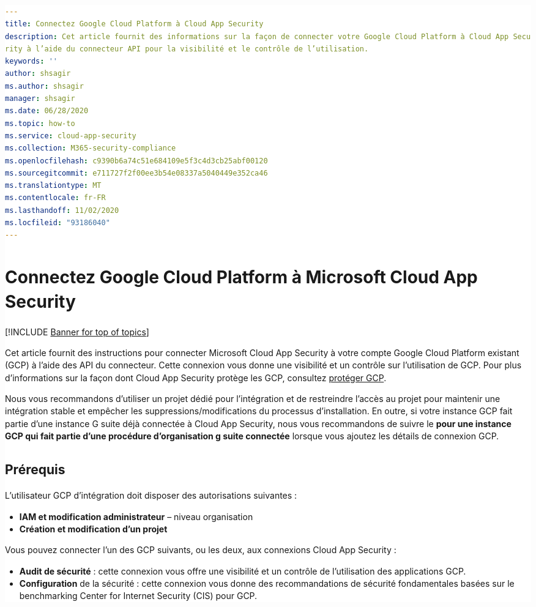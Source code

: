 ```yaml
---
title: Connectez Google Cloud Platform à Cloud App Security
description: Cet article fournit des informations sur la façon de connecter votre Google Cloud Platform à Cloud App Security à l’aide du connecteur API pour la visibilité et le contrôle de l’utilisation.
keywords: ''
author: shsagir
ms.author: shsagir
manager: shsagir
ms.date: 06/28/2020
ms.topic: how-to
ms.service: cloud-app-security
ms.collection: M365-security-compliance
ms.openlocfilehash: c9390b6a74c51e684109e5f3c4d3cb25abf00120
ms.sourcegitcommit: e711727f2f00ee3b54e08337a5040449e352ca46
ms.translationtype: MT
ms.contentlocale: fr-FR
ms.lasthandoff: 11/02/2020
ms.locfileid: "93186040"
---
```

# <a name="connect-google-cloud-platform-to-microsoft-cloud-app-security"></a>Connectez Google Cloud Platform à Microsoft Cloud App Security

[!INCLUDE [Banner for top of topics](includes/banner.md)]

Cet article fournit des instructions pour connecter Microsoft Cloud App Security à votre compte Google Cloud Platform existant (GCP) à l’aide des API du connecteur. Cette connexion vous donne une visibilité et un contrôle sur l’utilisation de GCP. Pour plus d’informations sur la façon dont Cloud App Security protège les GCP, consultez [protéger GCP](protect-gcp.md).

Nous vous recommandons d’utiliser un projet dédié pour l’intégration et de restreindre l’accès au projet pour maintenir une intégration stable et empêcher les suppressions/modifications du processus d’installation. En outre, si votre instance GCP fait partie d’une instance G suite déjà connectée à Cloud App Security, nous vous recommandons de suivre le **pour une instance GCP qui fait partie d’une procédure d’organisation g suite connectée** lorsque vous ajoutez les détails de connexion GCP.

## <a name="prerequisites"></a>Prérequis

L’utilisateur GCP d’intégration doit disposer des autorisations suivantes :

- **IAM et modification administrateur** – niveau organisation
- **Création et modification d’un projet**

Vous pouvez connecter l’un des GCP suivants, ou les deux, aux connexions Cloud App Security :

- **Audit de sécurité** : cette connexion vous offre une visibilité et un contrôle de l’utilisation des applications GCP.
- **Configuration** de la sécurité : cette connexion vous donne des recommandations de sécurité fondamentales basées sur le benchmarking Center for Internet Security (CIS) pour GCP.
